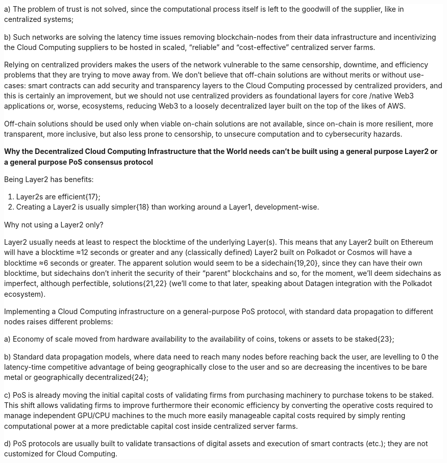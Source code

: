a)	The problem of trust is not solved, since the computational process itself is left to the goodwill of the supplier, like in centralized systems;

b)	Such networks are solving the latency time issues removing blockchain-nodes from their data infrastructure and incentivizing the Cloud Computing suppliers to be hosted in scaled, “reliable” and “cost-effective” centralized server farms. 

Relying on centralized providers makes the users of the network vulnerable to the same censorship, downtime, and efficiency problems that they are trying to move away from.
We don’t believe that off-chain solutions are without merits or without use-cases: smart contracts can add security and transparency layers to the Cloud Computing processed by centralized providers, and this is certainly an improvement, but we should not use centralized providers as foundational layers for core /native Web3 applications or, worse, ecosystems, reducing Web3 to a loosely decentralized layer built on the top of the likes of AWS.

Off-chain solutions should be used only when viable on-chain solutions are not available, since on-chain is more resilient, more transparent, more inclusive, but also less prone to censorship, to unsecure computation and to cybersecurity hazards.




**Why the Decentralized Cloud Computing Infrastructure that the World needs can’t be built using a general purpose Layer2 or a general purpose PoS consensus protocol**

Being Layer2 has benefits: 

1.	Layer2s are efficient{17};
2.	Creating a Layer2 is usually simpler{18} than working around a Layer1, development-wise.
 
Why not using a Layer2 only? 

Layer2 usually needs at least to respect the blocktime of the underlying Layer(s). 
This means that any Layer2 built on Ethereum will have a blocktime ≈12 seconds or greater and any (classically defined) Layer2 built on Polkadot or Cosmos will have a blocktime ≈6 seconds or greater. The apparent solution would seem to be a sidechain{19,20}, since they can have their own blocktime, but sidechains don’t inherit the security of their “parent” blockchains and so, for the moment, we’ll deem sidechains as imperfect, although perfectible, solutions{21,22} (we’ll come to that later, speaking about Datagen integration with the Polkadot ecosystem).

Implementing a Cloud Computing infrastructure on a general-purpose PoS protocol, with standard data propagation to different nodes raises different problems: 

a)	Economy of scale moved from hardware availability to the availability of coins, tokens or assets to be staked{23}; 

b)	Standard data propagation models, where data need to reach many nodes before reaching back the user, are levelling to 0 the latency-time competitive advantage of being geographically close to the user and so are decreasing the incentives to be bare metal or geographically decentralized{24};

c)	PoS is already moving the initial capital costs of validating firms from purchasing machinery to purchase tokens to be staked. This shift allows validating firms to improve furthermore their economic efficiency by converting the operative costs required to manage independent GPU/CPU machines to the much more easily manageable capital costs required by simply renting computational power at a more predictable capital cost inside centralized server farms. 

d)	PoS protocols are usually built to validate transactions of digital assets and execution of smart contracts (etc.); they are not customized for Cloud Computing.
